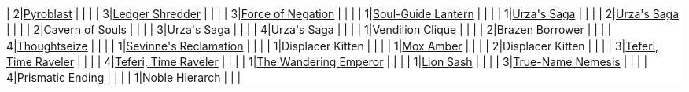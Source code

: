 |                    2|[Pyroblast](http://gatherer.wizards.com/Pages/Card/Details.aspx?multiverseid=4083)                    |                     |                                                                                                      |
|                    3|[Ledger Shredder](http://gatherer.wizards.com/Pages/Card/Details.aspx?multiverseid=555247)            |                     |                                                                                                      |
|                    3|[Force of Negation](http://gatherer.wizards.com/Pages/Card/Details.aspx?multiverseid=464001)          |                     |                                                                                                      |
|                    1|[Soul-Guide Lantern](http://gatherer.wizards.com/Pages/Card/Details.aspx?multiverseid=476488)         |                     |                                                                                                      |
|                    1|[Urza's Saga](http://gatherer.wizards.com/Pages/Card/Details.aspx?multiverseid=522335)                |                     |                                                                                                      |
|                    2|[Urza's Saga](http://gatherer.wizards.com/Pages/Card/Details.aspx?multiverseid=522335)                |                     |                                                                                                      |
|                    2|[Cavern of Souls](http://gatherer.wizards.com/Pages/Card/Details.aspx?multiverseid=278058)            |                     |                                                                                                      |
|                    3|[Urza's Saga](http://gatherer.wizards.com/Pages/Card/Details.aspx?multiverseid=522335)                |                     |                                                                                                      |
|                    4|[Urza's Saga](http://gatherer.wizards.com/Pages/Card/Details.aspx?multiverseid=522335)                |                     |                                                                                                      |
|                    1|[Vendilion Clique](http://gatherer.wizards.com/Pages/Card/Details.aspx?multiverseid=442065)           |                     |                                                                                                      |
|                    2|[Brazen Borrower](http://gatherer.wizards.com/Pages/Card/Details.aspx?multiverseid=473001)            |                     |                                                                                                      |
|                    4|[Thoughtseize](http://gatherer.wizards.com/Pages/Card/Details.aspx?multiverseid=438676)               |                     |                                                                                                      |
|                    1|[Sevinne's Reclamation](http://gatherer.wizards.com/Pages/Card/Details.aspx?multiverseid=470551)      |                     |                                                                                                      |
|                    1|Displacer Kitten                                                                                      |                     |                                                                                                      |
|                    1|[Mox Amber](http://gatherer.wizards.com/Pages/Card/Details.aspx?multiverseid=443112)                  |                     |                                                                                                      |
|                    2|Displacer Kitten                                                                                      |                     |                                                                                                      |
|                    3|[Teferi, Time Raveler](http://gatherer.wizards.com/Pages/Card/Details.aspx?multiverseid=461148)       |                     |                                                                                                      |
|                    4|[Teferi, Time Raveler](http://gatherer.wizards.com/Pages/Card/Details.aspx?multiverseid=461148)       |                     |                                                                                                      |
|                    1|[The Wandering Emperor](http://gatherer.wizards.com/Pages/Card/Details.aspx?multiverseid=548337)      |                     |                                                                                                      |
|                    1|[Lion Sash](http://gatherer.wizards.com/Pages/Card/Details.aspx?multiverseid=548319)                  |                     |                                                                                                      |
|                    3|[True-Name Nemesis](http://gatherer.wizards.com/Pages/Card/Details.aspx?multiverseid=446104)          |                     |                                                                                                      |
|                    4|[Prismatic Ending](http://gatherer.wizards.com/Pages/Card/Details.aspx?multiverseid=522101)           |                     |                                                                                                      |
|                    1|[Noble Hierarch](http://gatherer.wizards.com/Pages/Card/Details.aspx?multiverseid=179434)             |                     |                                                                                                      |